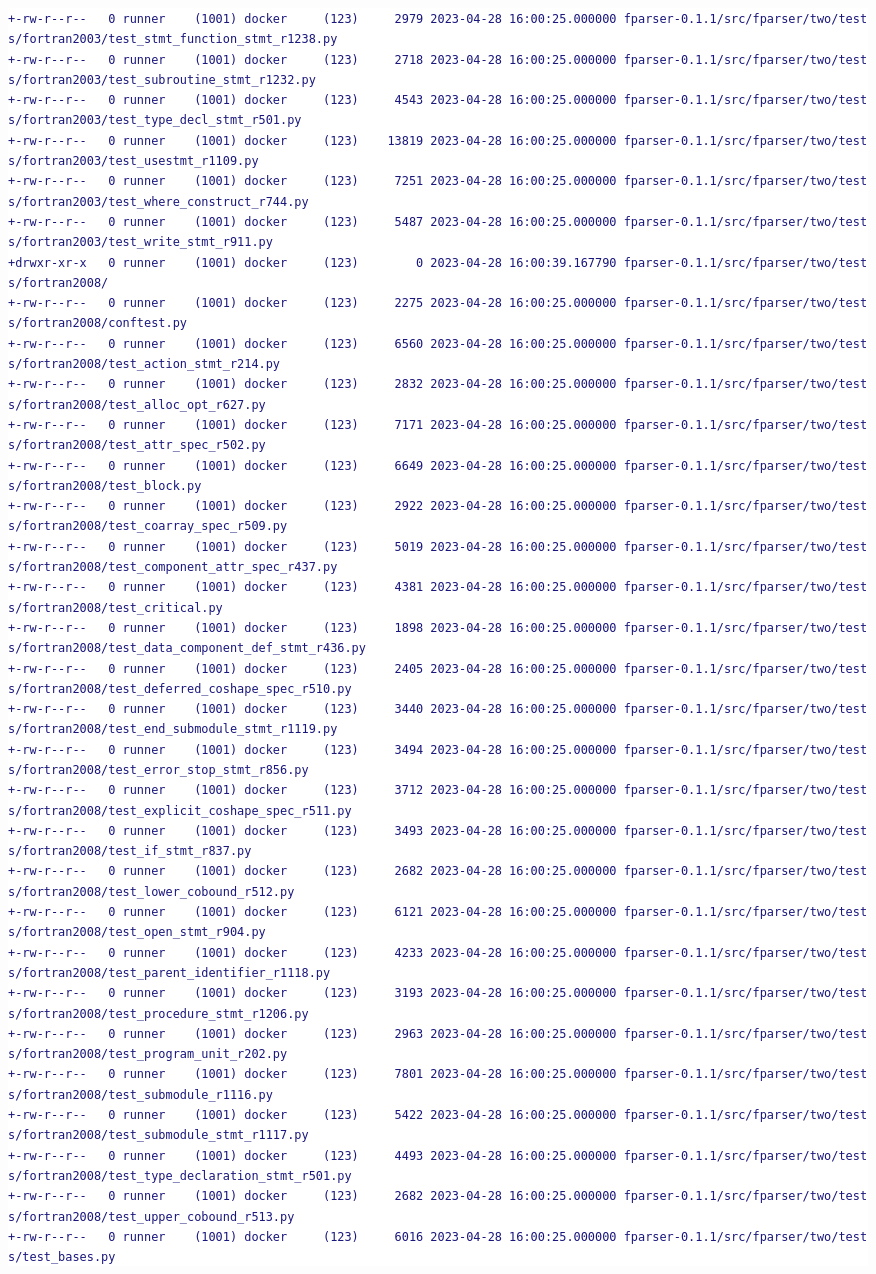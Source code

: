 ```diff
+-rw-r--r--   0 runner    (1001) docker     (123)     2979 2023-04-28 16:00:25.000000 fparser-0.1.1/src/fparser/two/tests/fortran2003/test_stmt_function_stmt_r1238.py
+-rw-r--r--   0 runner    (1001) docker     (123)     2718 2023-04-28 16:00:25.000000 fparser-0.1.1/src/fparser/two/tests/fortran2003/test_subroutine_stmt_r1232.py
+-rw-r--r--   0 runner    (1001) docker     (123)     4543 2023-04-28 16:00:25.000000 fparser-0.1.1/src/fparser/two/tests/fortran2003/test_type_decl_stmt_r501.py
+-rw-r--r--   0 runner    (1001) docker     (123)    13819 2023-04-28 16:00:25.000000 fparser-0.1.1/src/fparser/two/tests/fortran2003/test_usestmt_r1109.py
+-rw-r--r--   0 runner    (1001) docker     (123)     7251 2023-04-28 16:00:25.000000 fparser-0.1.1/src/fparser/two/tests/fortran2003/test_where_construct_r744.py
+-rw-r--r--   0 runner    (1001) docker     (123)     5487 2023-04-28 16:00:25.000000 fparser-0.1.1/src/fparser/two/tests/fortran2003/test_write_stmt_r911.py
+drwxr-xr-x   0 runner    (1001) docker     (123)        0 2023-04-28 16:00:39.167790 fparser-0.1.1/src/fparser/two/tests/fortran2008/
+-rw-r--r--   0 runner    (1001) docker     (123)     2275 2023-04-28 16:00:25.000000 fparser-0.1.1/src/fparser/two/tests/fortran2008/conftest.py
+-rw-r--r--   0 runner    (1001) docker     (123)     6560 2023-04-28 16:00:25.000000 fparser-0.1.1/src/fparser/two/tests/fortran2008/test_action_stmt_r214.py
+-rw-r--r--   0 runner    (1001) docker     (123)     2832 2023-04-28 16:00:25.000000 fparser-0.1.1/src/fparser/two/tests/fortran2008/test_alloc_opt_r627.py
+-rw-r--r--   0 runner    (1001) docker     (123)     7171 2023-04-28 16:00:25.000000 fparser-0.1.1/src/fparser/two/tests/fortran2008/test_attr_spec_r502.py
+-rw-r--r--   0 runner    (1001) docker     (123)     6649 2023-04-28 16:00:25.000000 fparser-0.1.1/src/fparser/two/tests/fortran2008/test_block.py
+-rw-r--r--   0 runner    (1001) docker     (123)     2922 2023-04-28 16:00:25.000000 fparser-0.1.1/src/fparser/two/tests/fortran2008/test_coarray_spec_r509.py
+-rw-r--r--   0 runner    (1001) docker     (123)     5019 2023-04-28 16:00:25.000000 fparser-0.1.1/src/fparser/two/tests/fortran2008/test_component_attr_spec_r437.py
+-rw-r--r--   0 runner    (1001) docker     (123)     4381 2023-04-28 16:00:25.000000 fparser-0.1.1/src/fparser/two/tests/fortran2008/test_critical.py
+-rw-r--r--   0 runner    (1001) docker     (123)     1898 2023-04-28 16:00:25.000000 fparser-0.1.1/src/fparser/two/tests/fortran2008/test_data_component_def_stmt_r436.py
+-rw-r--r--   0 runner    (1001) docker     (123)     2405 2023-04-28 16:00:25.000000 fparser-0.1.1/src/fparser/two/tests/fortran2008/test_deferred_coshape_spec_r510.py
+-rw-r--r--   0 runner    (1001) docker     (123)     3440 2023-04-28 16:00:25.000000 fparser-0.1.1/src/fparser/two/tests/fortran2008/test_end_submodule_stmt_r1119.py
+-rw-r--r--   0 runner    (1001) docker     (123)     3494 2023-04-28 16:00:25.000000 fparser-0.1.1/src/fparser/two/tests/fortran2008/test_error_stop_stmt_r856.py
+-rw-r--r--   0 runner    (1001) docker     (123)     3712 2023-04-28 16:00:25.000000 fparser-0.1.1/src/fparser/two/tests/fortran2008/test_explicit_coshape_spec_r511.py
+-rw-r--r--   0 runner    (1001) docker     (123)     3493 2023-04-28 16:00:25.000000 fparser-0.1.1/src/fparser/two/tests/fortran2008/test_if_stmt_r837.py
+-rw-r--r--   0 runner    (1001) docker     (123)     2682 2023-04-28 16:00:25.000000 fparser-0.1.1/src/fparser/two/tests/fortran2008/test_lower_cobound_r512.py
+-rw-r--r--   0 runner    (1001) docker     (123)     6121 2023-04-28 16:00:25.000000 fparser-0.1.1/src/fparser/two/tests/fortran2008/test_open_stmt_r904.py
+-rw-r--r--   0 runner    (1001) docker     (123)     4233 2023-04-28 16:00:25.000000 fparser-0.1.1/src/fparser/two/tests/fortran2008/test_parent_identifier_r1118.py
+-rw-r--r--   0 runner    (1001) docker     (123)     3193 2023-04-28 16:00:25.000000 fparser-0.1.1/src/fparser/two/tests/fortran2008/test_procedure_stmt_r1206.py
+-rw-r--r--   0 runner    (1001) docker     (123)     2963 2023-04-28 16:00:25.000000 fparser-0.1.1/src/fparser/two/tests/fortran2008/test_program_unit_r202.py
+-rw-r--r--   0 runner    (1001) docker     (123)     7801 2023-04-28 16:00:25.000000 fparser-0.1.1/src/fparser/two/tests/fortran2008/test_submodule_r1116.py
+-rw-r--r--   0 runner    (1001) docker     (123)     5422 2023-04-28 16:00:25.000000 fparser-0.1.1/src/fparser/two/tests/fortran2008/test_submodule_stmt_r1117.py
+-rw-r--r--   0 runner    (1001) docker     (123)     4493 2023-04-28 16:00:25.000000 fparser-0.1.1/src/fparser/two/tests/fortran2008/test_type_declaration_stmt_r501.py
+-rw-r--r--   0 runner    (1001) docker     (123)     2682 2023-04-28 16:00:25.000000 fparser-0.1.1/src/fparser/two/tests/fortran2008/test_upper_cobound_r513.py
+-rw-r--r--   0 runner    (1001) docker     (123)     6016 2023-04-28 16:00:25.000000 fparser-0.1.1/src/fparser/two/tests/test_bases.py
```